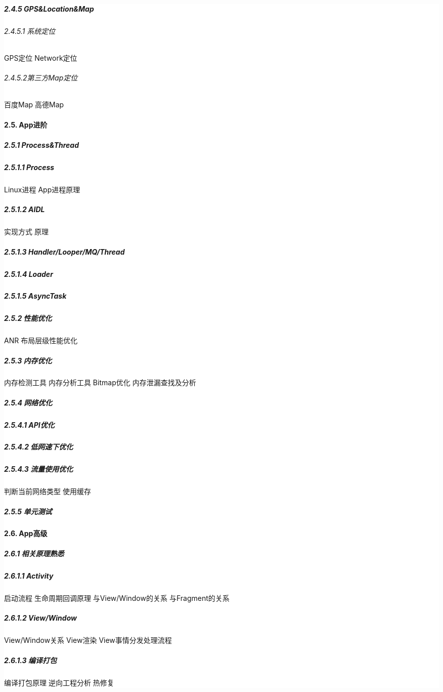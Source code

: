 ##### 2.4.5 GPS&Location&Map
###### 2.4.5.1 系统定位
GPS定位
Network定位
###### 2.4.5.2第三方Map定位
百度Map
高德Map

#### 2.5. App进阶
##### 2.5.1 Process&Thread
##### 2.5.1.1 Process
Linux进程
App进程原理
##### 2.5.1.2 AIDL
实现方式
原理
##### 2.5.1.3 Handler/Looper/MQ/Thread
##### 2.5.1.4 Loader
##### 2.5.1.5 AsyncTask

##### 2.5.2 性能优化
ANR
布局层级性能优化

##### 2.5.3 内存优化
内存检测工具
内存分析工具
Bitmap优化
内存泄漏查找及分析

##### 2.5.4 网络优化
##### 2.5.4.1 API优化
##### 2.5.4.2 低网速下优化
##### 2.5.4.3 流量使用优化
判断当前网络类型
使用缓存

##### 2.5.5 单元测试

#### 2.6. App高级
##### 2.6.1 相关原理熟悉
##### 2.6.1.1 Activity
启动流程
生命周期回调原理
与View/Window的关系
与Fragment的关系
##### 2.6.1.2 View/Window
View/Window关系
View渲染
View事情分发处理流程
##### 2.6.1.3 编译打包
编译打包原理
逆向工程分析
热修复
